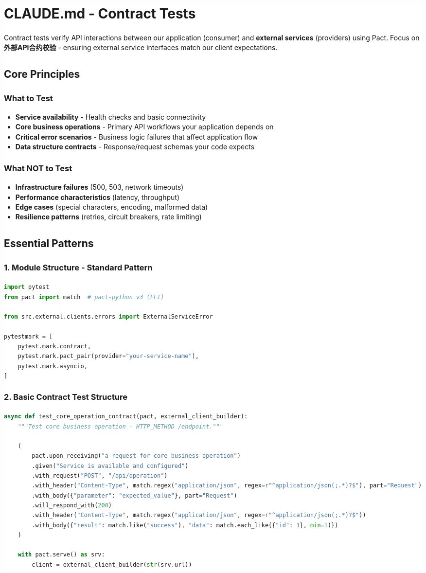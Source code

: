# CLAUDE.md - Contract Tests

Contract tests verify API interactions between our application (consumer) and
**external services** (providers) using Pact. Focus on **外部API合约校验** -
ensuring external service interfaces match our client expectations.

## Core Principles

### What to Test

- **Service availability** - Health checks and basic connectivity
- **Core business operations** - Primary API workflows your application depends
  on
- **Critical error scenarios** - Business logic failures that affect application
  flow
- **Data structure contracts** - Response/request schemas your code expects

### What NOT to Test

- **Infrastructure failures** (500, 503, network timeouts)
- **Performance characteristics** (latency, throughput)
- **Edge cases** (special characters, encoding, malformed data)
- **Resilience patterns** (retries, circuit breakers, rate limiting)

## Essential Patterns

### 1. Module Structure - Standard Pattern

```python
import pytest
from pact import match  # pact-python v3 (FFI)

from src.external.clients.errors import ExternalServiceError

pytestmark = [
    pytest.mark.contract,
    pytest.mark.pact_pair(provider="your-service-name"),
    pytest.mark.asyncio,
]
```

### 2. Basic Contract Test Structure

```python
async def test_core_operation_contract(pact, external_client_builder):
    """Test core business operation - HTTP_METHOD /endpoint."""

    (
        pact.upon_receiving("a request for core business operation")
        .given("Service is available and configured")
        .with_request("POST", "/api/operation")
        .with_header("Content-Type", match.regex("application/json", regex=r"^application/json(;.*)?$"), part="Request")
        .with_body({"parameter": "expected_value"}, part="Request")
        .will_respond_with(200)
        .with_header("Content-Type", match.regex("application/json", regex=r"^application/json(;.*)?$"))
        .with_body({"result": match.like("success"), "data": match.each_like({"id": 1}, min=1)})
    )

    with pact.serve() as srv:
        client = external_client_builder(str(srv.url))
```